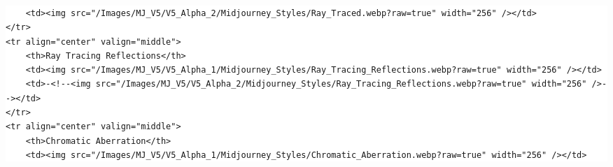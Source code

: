     	<td><img src="/Images/MJ_V5/V5_Alpha_2/Midjourney_Styles/Ray_Traced.webp?raw=true" width="256" /></td>
    </tr>
    <tr align="center" valign="middle">
        <th>Ray Tracing Reflections</th>
    	<td><img src="/Images/MJ_V5/V5_Alpha_1/Midjourney_Styles/Ray_Tracing_Reflections.webp?raw=true" width="256" /></td>
    	<td>-<!--<img src="/Images/MJ_V5/V5_Alpha_2/Midjourney_Styles/Ray_Tracing_Reflections.webp?raw=true" width="256" />--></td>
    </tr>
    <tr align="center" valign="middle">
        <th>Chromatic Aberration</th>
        <td><img src="/Images/MJ_V5/V5_Alpha_1/Midjourney_Styles/Chromatic_Aberration.webp?raw=true" width="256" /></td>